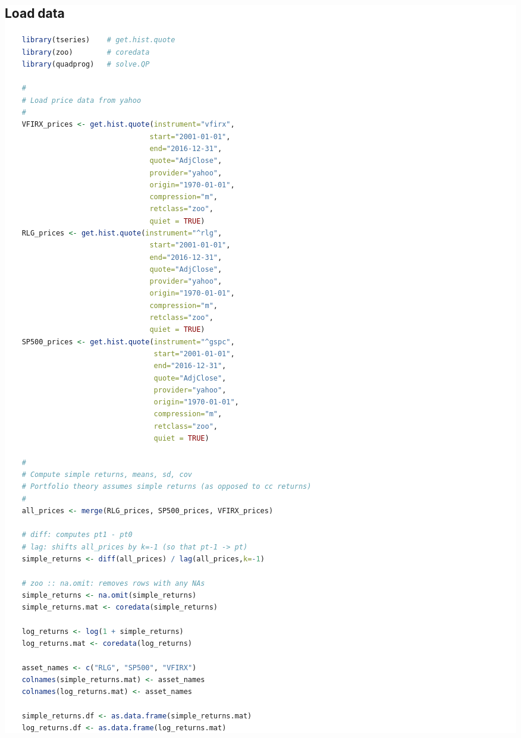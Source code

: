
## Load data


```r
    library(tseries)    # get.hist.quote
    library(zoo)        # coredata
    library(quadprog)   # solve.QP

    #
    # Load price data from yahoo
    #
    VFIRX_prices <- get.hist.quote(instrument="vfirx", 
                                  start="2001-01-01",
                                  end="2016-12-31", 
                                  quote="AdjClose",
                                  provider="yahoo", 
                                  origin="1970-01-01",
                                  compression="m", 
                                  retclass="zoo", 
                                  quiet = TRUE)
    RLG_prices <- get.hist.quote(instrument="^rlg", 
                                  start="2001-01-01",
                                  end="2016-12-31", 
                                  quote="AdjClose",
                                  provider="yahoo", 
                                  origin="1970-01-01",
                                  compression="m", 
                                  retclass="zoo", 
                                  quiet = TRUE)
    SP500_prices <- get.hist.quote(instrument="^gspc", 
                                   start="2001-01-01",
                                   end="2016-12-31", 
                                   quote="AdjClose",
                                   provider="yahoo", 
                                   origin="1970-01-01",
                                   compression="m", 
                                   retclass="zoo", 
                                   quiet = TRUE)

    #
    # Compute simple returns, means, sd, cov
    # Portfolio theory assumes simple returns (as opposed to cc returns)
    # 
    all_prices <- merge(RLG_prices, SP500_prices, VFIRX_prices)

    # diff: computes pt1 - pt0
    # lag: shifts all_prices by k=-1 (so that pt-1 -> pt)
    simple_returns <- diff(all_prices) / lag(all_prices,k=-1)
    
    # zoo :: na.omit: removes rows with any NAs
    simple_returns <- na.omit(simple_returns)       
    simple_returns.mat <- coredata(simple_returns)

    log_returns <- log(1 + simple_returns)
    log_returns.mat <- coredata(log_returns)

    asset_names <- c("RLG", "SP500", "VFIRX")
    colnames(simple_returns.mat) <- asset_names
    colnames(log_returns.mat) <- asset_names

    simple_returns.df <- as.data.frame(simple_returns.mat)
    log_returns.df <- as.data.frame(log_returns.mat)

```